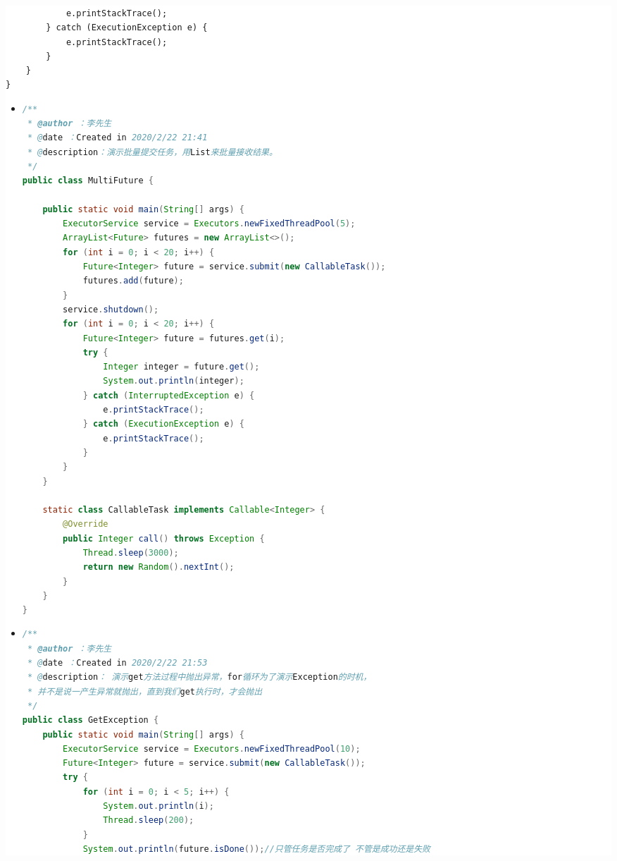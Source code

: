   ```
              e.printStackTrace();
          } catch (ExecutionException e) {
              e.printStackTrace();
          }
      }
  }
  ```

- ```java
  /**
   * @author ：李先生
   * @date ：Created in 2020/2/22 21:41
   * @description：演示批量提交任务，用List来批量接收结果。
   */
  public class MultiFuture {
  
      public static void main(String[] args) {
          ExecutorService service = Executors.newFixedThreadPool(5);
          ArrayList<Future> futures = new ArrayList<>();
          for (int i = 0; i < 20; i++) {
              Future<Integer> future = service.submit(new CallableTask());
              futures.add(future);
          }
          service.shutdown();
          for (int i = 0; i < 20; i++) {
              Future<Integer> future = futures.get(i);
              try {
                  Integer integer = future.get();
                  System.out.println(integer);
              } catch (InterruptedException e) {
                  e.printStackTrace();
              } catch (ExecutionException e) {
                  e.printStackTrace();
              }
          }
      }
  
      static class CallableTask implements Callable<Integer> {
          @Override
          public Integer call() throws Exception {
              Thread.sleep(3000);
              return new Random().nextInt();
          }
      }
  }
  ```

- ```java
  /**
   * @author ：李先生
   * @date ：Created in 2020/2/22 21:53
   * @description： 演示get方法过程中抛出异常，for循环为了演示Exception的时机，
   * 并不是说一产生异常就抛出，直到我们get执行时，才会抛出
   */
  public class GetException {
      public static void main(String[] args) {
          ExecutorService service = Executors.newFixedThreadPool(10);
          Future<Integer> future = service.submit(new CallableTask());
          try {
              for (int i = 0; i < 5; i++) {
                  System.out.println(i);
                  Thread.sleep(200);
              }
              System.out.println(future.isDone());//只管任务是否完成了 不管是成功还是失败
  ```